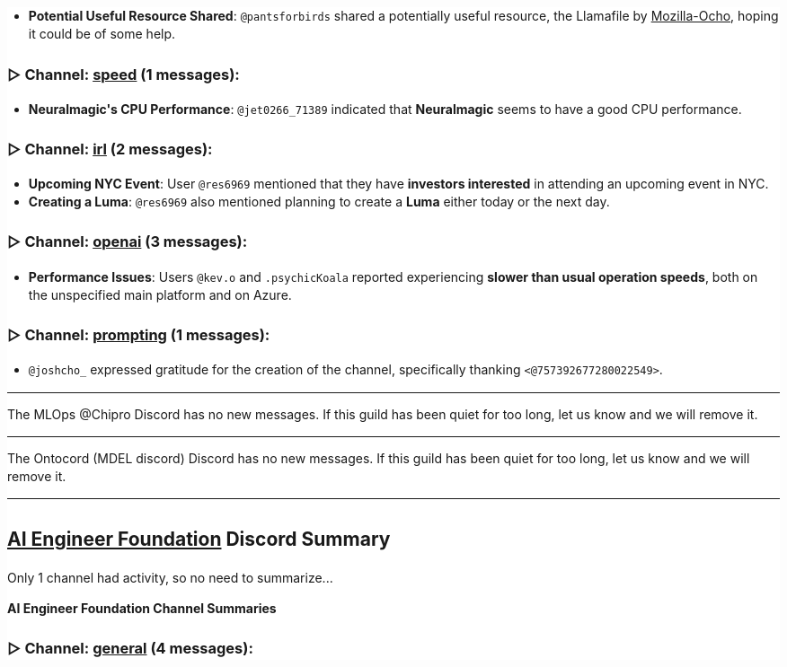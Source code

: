 - **Potential Useful Resource Shared**: `@pantsforbirds` shared a potentially useful resource, the Llamafile by [Mozilla-Ocho](https://github.com/Mozilla-Ocho/llamafile), hoping it could be of some help.


### ▷ Channel: [speed](https://discord.com/channels/1168579740391710851/1168986766607384638) (1 messages): 

- **Neuralmagic's CPU Performance**: `@jet0266_71389` indicated that **Neuralmagic** seems to have a good CPU performance.


### ▷ Channel: [irl](https://discord.com/channels/1168579740391710851/1171569983688560732) (2 messages): 

- **Upcoming NYC Event**: User `@res6969` mentioned that they have **investors interested** in attending an upcoming event in NYC.
- **Creating a Luma**: `@res6969` also mentioned planning to create a **Luma** either today or the next day.


### ▷ Channel: [openai](https://discord.com/channels/1168579740391710851/1171903046612160632) (3 messages): 

- **Performance Issues**: Users `@kev.o` and `.psychicKoala` reported experiencing **slower than usual operation speeds**, both on the unspecified main platform and on Azure.


### ▷ Channel: [prompting](https://discord.com/channels/1168579740391710851/1179271229593624677) (1 messages): 

- `@joshcho_` expressed gratitude for the creation of the channel, specifically thanking `<@757392677280022549>`.


        

---
The MLOps @Chipro Discord has no new messages. If this guild has been quiet for too long, let us know and we will remove it.

---
The Ontocord (MDEL discord) Discord has no new messages. If this guild has been quiet for too long, let us know and we will remove it.

---

## [AI Engineer Foundation](https://discord.com/channels/1144960932196401252) Discord Summary

Only 1 channel had activity, so no need to summarize...

**AI Engineer Foundation Channel Summaries**

### ▷ Channel: [general](https://discord.com/channels/1144960932196401252/1144960932657758210) (4 messages): 
